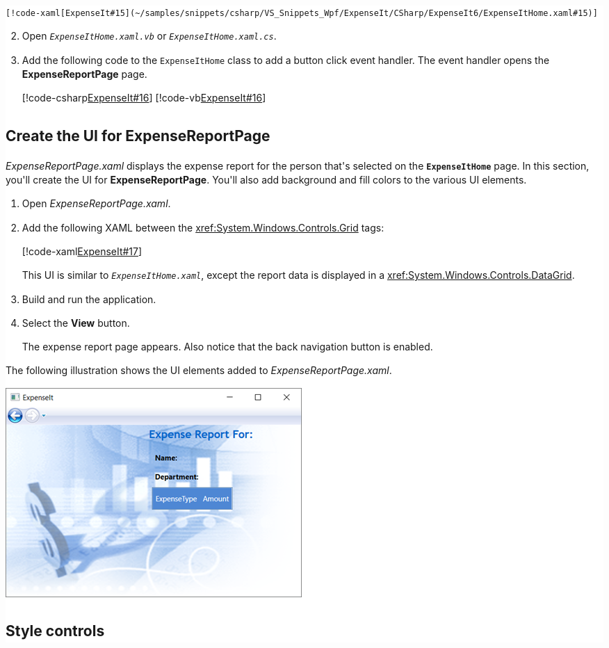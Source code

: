     [!code-xaml[ExpenseIt#15](~/samples/snippets/csharp/VS_Snippets_Wpf/ExpenseIt/CSharp/ExpenseIt6/ExpenseItHome.xaml#15)]

2. Open *`ExpenseItHome.xaml.vb`* or *`ExpenseItHome.xaml.cs`*.

3. Add the following code to the `ExpenseItHome` class to add a button click event handler. The event handler opens the **ExpenseReportPage** page.

    [!code-csharp[ExpenseIt#16](~/samples/snippets/csharp/VS_Snippets_Wpf/ExpenseIt/CSharp/ExpenseIt6/ExpenseItHome.xaml.cs#16)]
    [!code-vb[ExpenseIt#16](~/samples/snippets/visualbasic/VS_Snippets_Wpf/ExpenseIt/VB/ExpenseIt6/ExpenseItHome.xaml.vb#16)]

## Create the UI for ExpenseReportPage

*ExpenseReportPage.xaml* displays the expense report for the person that's selected on the **`ExpenseItHome`** page. In this section, you'll create the UI for **ExpenseReportPage**. You'll also add background and fill colors to the various UI elements.

1. Open *ExpenseReportPage.xaml*.

2. Add the following XAML between the <xref:System.Windows.Controls.Grid> tags:

    [!code-xaml[ExpenseIt#17](~/samples/snippets/csharp/VS_Snippets_Wpf/ExpenseIt/CSharp/ExpenseIt6/ExpenseReportPage.xaml#17)]

    This UI is similar to *`ExpenseItHome.xaml`*, except the report data is displayed in a <xref:System.Windows.Controls.DataGrid>.

3. Build and run the application.

4. Select the **View** button.

    The expense report page appears. Also notice that the back navigation button is enabled.

The following illustration shows the UI elements added to *ExpenseReportPage.xaml*.

![ExpenseIt sample screenshot showing the UI just created for the ExpenseReportPage.](./media/walkthrough-my-first-wpf-desktop-application/create-application-ui.png)

## Style controls
